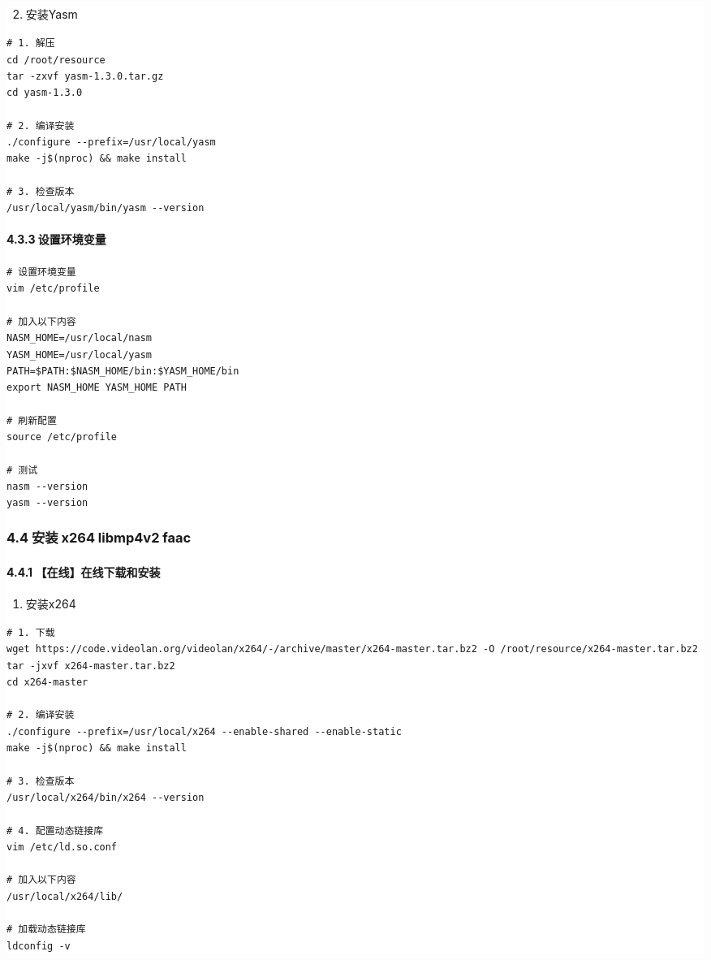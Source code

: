 2. 安装Yasm

```shell
# 1. 解压
cd /root/resource
tar -zxvf yasm-1.3.0.tar.gz
cd yasm-1.3.0

# 2. 编译安装
./configure --prefix=/usr/local/yasm
make -j$(nproc) && make install

# 3. 检查版本
/usr/local/yasm/bin/yasm --version

```

#### 4.3.3 设置环境变量

```shell
# 设置环境变量
vim /etc/profile

# 加入以下内容
NASM_HOME=/usr/local/nasm
YASM_HOME=/usr/local/yasm
PATH=$PATH:$NASM_HOME/bin:$YASM_HOME/bin
export NASM_HOME YASM_HOME PATH

# 刷新配置
source /etc/profile

# 测试
nasm --version
yasm --version

```

### 4.4 安装 x264 libmp4v2 faac

#### 4.4.1 【在线】在线下载和安装
1. 安装x264

```shell
# 1. 下载
wget https://code.videolan.org/videolan/x264/-/archive/master/x264-master.tar.bz2 -O /root/resource/x264-master.tar.bz2
tar -jxvf x264-master.tar.bz2
cd x264-master

# 2. 编译安装
./configure --prefix=/usr/local/x264 --enable-shared --enable-static
make -j$(nproc) && make install

# 3. 检查版本
/usr/local/x264/bin/x264 --version

# 4. 配置动态链接库
vim /etc/ld.so.conf

# 加入以下内容
/usr/local/x264/lib/

# 加载动态链接库
ldconfig -v

```
